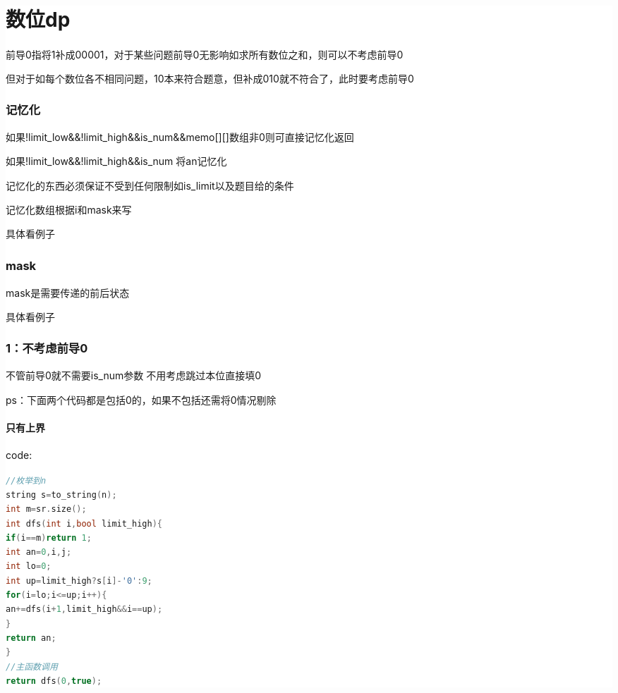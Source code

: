 ```

```

# 数位dp

前导0指将1补成00001，对于某些问题前导0无影响如求所有数位之和，则可以不考虑前导0

但对于如每个数位各不相同问题，10本来符合题意，但补成010就不符合了，此时要考虑前导0

### 记忆化

如果!limit_low&&!limit_high&&is_num&&memo[][]数组非0则可直接记忆化返回

如果!limit_low&&!limit_high&&is_num 将an记忆化

记忆化的东西必须保证不受到任何限制如is_limit以及题目给的条件

记忆化数组根据i和mask来写

具体看例子

### mask

mask是需要传递的前后状态

具体看例子

### 1：不考虑前导0

不管前导0就不需要is_num参数 不用考虑跳过本位直接填0

ps：下面两个代码都是包括0的，如果不包括还需将0情况剔除

#### 只有上界

code:

```c++
//枚举到n
string s=to_string(n);
int m=sr.size();
int dfs(int i,bool limit_high){
if(i==m)return 1;
int an=0,i,j;
int lo=0;
int up=limit_high?s[i]-'0':9;
for(i=lo;i<=up;i++){
an+=dfs(i+1,limit_high&&i==up);
}
return an;
}
//主函数调用
return dfs(0,true);
```
